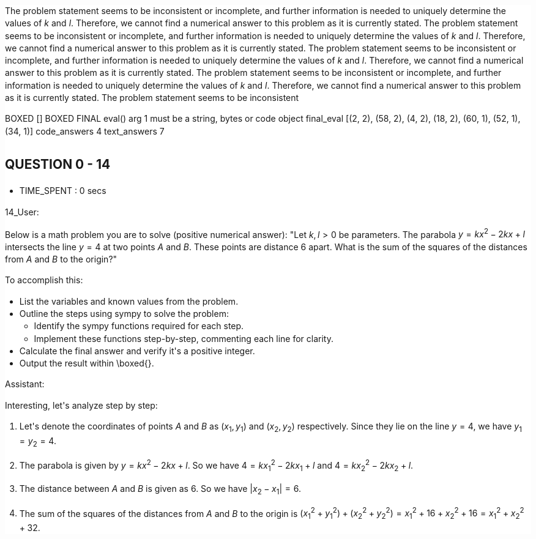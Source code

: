 The problem statement seems to be inconsistent or incomplete, and further information is needed to uniquely determine the values of $k$ and $l$. Therefore, we cannot find a numerical answer to this problem as it is currently stated.
The problem statement seems to be inconsistent or incomplete, and further information is needed to uniquely determine the values of $k$ and $l$. Therefore, we cannot find a numerical answer to this problem as it is currently stated.
The problem statement seems to be inconsistent or incomplete, and further information is needed to uniquely determine the values of $k$ and $l$. Therefore, we cannot find a numerical answer to this problem as it is currently stated.
The problem statement seems to be inconsistent or incomplete, and further information is needed to uniquely determine the values of $k$ and $l$. Therefore, we cannot find a numerical answer to this problem as it is currently stated.
The problem statement seems to be inconsistent

BOXED []
BOXED FINAL 
eval() arg 1 must be a string, bytes or code object final_eval
[(2, 2), (58, 2), (4, 2), (18, 2), (60, 1), (52, 1), (34, 1)]
code_answers 4 text_answers 7



## QUESTION 0 - 14 
- TIME_SPENT : 0 secs

14_User:

Below is a math problem you are to solve (positive numerical answer):
"Let $k, l > 0$ be parameters. The parabola $y = kx^2 - 2kx + l$ intersects the line $y = 4$ at two points $A$ and $B$. These points are distance 6 apart. What is the sum of the squares of the distances from $A$ and $B$ to the origin?"

To accomplish this:
- List the variables and known values from the problem.
- Outline the steps using sympy to solve the problem:
  * Identify the sympy functions required for each step.
  * Implement these functions step-by-step, commenting each line for clarity.
- Calculate the final answer and verify it's a positive integer.
- Output the result within \boxed{}.

Assistant:

Interesting, let's analyze step by step:



1. Let's denote the coordinates of points $A$ and $B$ as $(x_1, y_1)$ and $(x_2, y_2)$ respectively. Since they lie on the line $y = 4$, we have $y_1 = y_2 = 4$.

2. The parabola is given by $y = kx^2 - 2kx + l$. So we have $4 = kx_1^2 - 2kx_1 + l$ and $4 = kx_2^2 - 2kx_2 + l$.

3. The distance between $A$ and $B$ is given as 6. So we have $|x_2 - x_1| = 6$.

4. The sum of the squares of the distances from $A$ and $B$ to the origin is $(x_1^2 + y_1^2) + (x_2^2 + y_2^2) = x_1^2 + 16 + x_2^2 + 16 = x_1^2 + x_2^2 + 32$.
